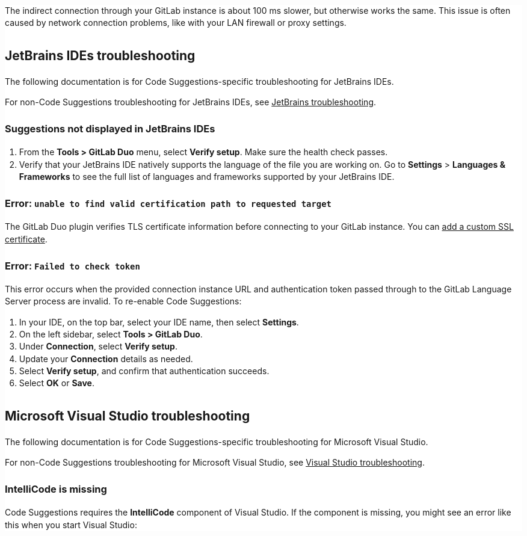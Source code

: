 The indirect connection through your GitLab instance is about 100 ms slower, but otherwise works the same.
This issue is often caused by network connection problems, like with your LAN firewall or proxy settings.

## JetBrains IDEs troubleshooting

The following documentation is for Code Suggestions-specific troubleshooting for
JetBrains IDEs.

For non-Code Suggestions troubleshooting for JetBrains IDEs, see [JetBrains troubleshooting](../../../../editor_extensions/jetbrains_ide/jetbrains_troubleshooting.md).

### Suggestions not displayed in JetBrains IDEs

1. From the **Tools > GitLab Duo** menu, select **Verify setup**. Make sure the health check passes.
1. Verify that your JetBrains IDE natively supports the language of the file you are
   working on. Go to **Settings** > **Languages & Frameworks** to see the full list of
   languages and frameworks supported by your JetBrains IDE.

### Error: `unable to find valid certification path to requested target`

The GitLab Duo plugin verifies TLS certificate information before connecting to your GitLab instance.
You can [add a custom SSL certificate](set_up.md#add-a-custom-certificate-for-code-suggestions).

### Error: `Failed to check token`

This error occurs when the provided connection instance URL and authentication token passed through to the
GitLab Language Server process are invalid. To re-enable Code Suggestions:

1. In your IDE, on the top bar, select your IDE name, then select **Settings**.
1. On the left sidebar, select **Tools > GitLab Duo**.
1. Under **Connection**, select **Verify setup**.
1. Update your **Connection** details as needed.
1. Select **Verify setup**, and confirm that authentication succeeds.
1. Select **OK** or **Save**.

## Microsoft Visual Studio troubleshooting

The following documentation is for Code Suggestions-specific troubleshooting for
Microsoft Visual Studio.

For non-Code Suggestions troubleshooting for Microsoft Visual Studio, see
[Visual Studio troubleshooting](../../../../editor_extensions/visual_studio/visual_studio_troubleshooting.md).

### IntelliCode is missing

Code Suggestions requires the **IntelliCode** component of Visual Studio. If the component
is missing, you might see an error like this when you start Visual Studio:
